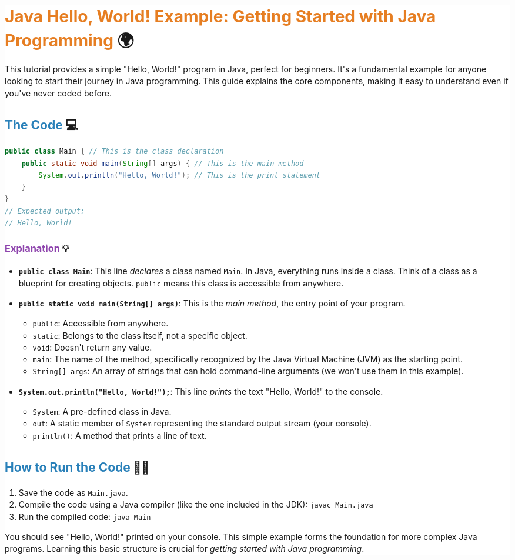 # <span style="color:#e67e22">Java Hello, World! Example: Getting Started with Java Programming</span> 🌍

This tutorial provides a simple "Hello, World!" program in Java, perfect for beginners. It's a fundamental example for anyone looking to start their journey in Java programming. This guide explains the core components, making it easy to understand even if you've never coded before.

## <span style="color:#2980b9">The Code</span> 💻

```java
public class Main { // This is the class declaration
    public static void main(String[] args) { // This is the main method
        System.out.println("Hello, World!"); // This is the print statement
    }
}
// Expected output:
// Hello, World!
```

### <span style="color:#8e44ad">Explanation</span> 💡

- **`public class Main`**: This line _declares_ a class named `Main`. In Java, everything runs inside a class. Think of a class as a blueprint for creating objects. `public` means this class is accessible from anywhere.

- **`public static void main(String[] args)`**: This is the _main method_, the entry point of your program.

  - `public`: Accessible from anywhere.
  - `static`: Belongs to the class itself, not a specific object.
  - `void`: Doesn't return any value.
  - `main`: The name of the method, specifically recognized by the Java Virtual Machine (JVM) as the starting point.
  - `String[] args`: An array of strings that can hold command-line arguments (we won't use them in this example).

- **`System.out.println("Hello, World!");`**: This line _prints_ the text "Hello, World!" to the console.
  - `System`: A pre-defined class in Java.
  - `out`: A static member of `System` representing the standard output stream (your console).
  - `println()`: A method that prints a line of text.

## <span style="color:#2980b9">How to Run the Code</span> 🏃‍♂️

1. Save the code as `Main.java`.
2. Compile the code using a Java compiler (like the one included in the JDK): `javac Main.java`
3. Run the compiled code: `java Main`

You should see "Hello, World!" printed on your console. This simple example forms the foundation for more complex Java programs. Learning this basic structure is crucial for _getting started with Java programming_.
